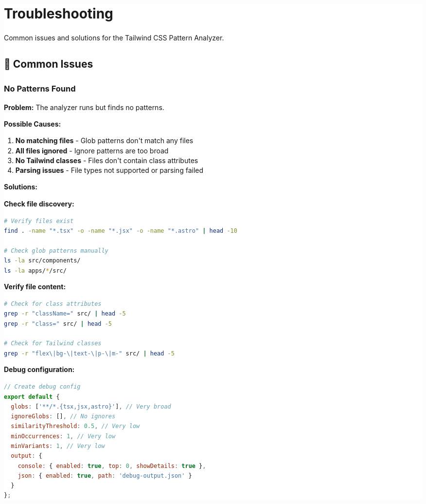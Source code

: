 # Troubleshooting

Common issues and solutions for the Tailwind CSS Pattern Analyzer.

## 🚨 Common Issues

### No Patterns Found

**Problem:** The analyzer runs but finds no patterns.

**Possible Causes:**
1. **No matching files** - Glob patterns don't match any files
2. **All files ignored** - Ignore patterns are too broad
3. **No Tailwind classes** - Files don't contain class attributes
4. **Parsing issues** - File types not supported or parsing failed

**Solutions:**

**Check file discovery:**
```bash
# Verify files exist
find . -name "*.tsx" -o -name "*.jsx" -o -name "*.astro" | head -10

# Check glob patterns manually
ls -la src/components/
ls -la apps/*/src/
```

**Verify file content:**
```bash
# Check for class attributes
grep -r "className=" src/ | head -5
grep -r "class=" src/ | head -5

# Check for Tailwind classes
grep -r "flex\|bg-\|text-\|p-\|m-" src/ | head -5
```

**Debug configuration:**
```javascript
// Create debug config
export default {
  globs: ['**/*.{tsx,jsx,astro}'], // Very broad
  ignoreGlobs: [], // No ignores
  similarityThreshold: 0.5, // Very low
  minOccurrences: 1, // Very low
  minVariants: 1, // Very low
  output: {
    console: { enabled: true, top: 0, showDetails: true },
    json: { enabled: true, path: 'debug-output.json' }
  }
};
```
